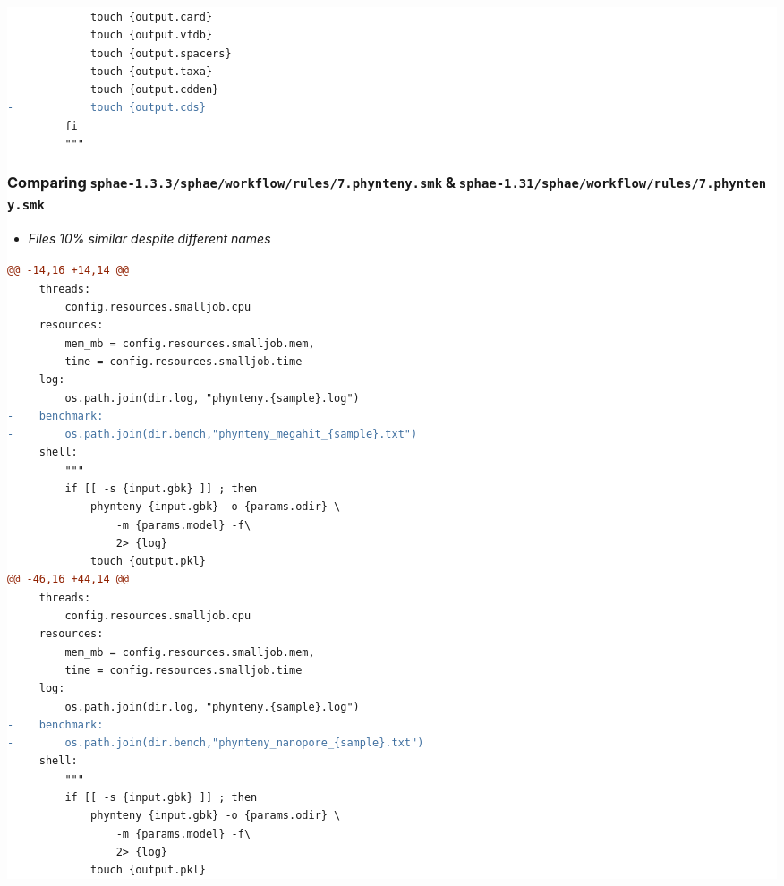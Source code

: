 ```diff
             touch {output.card}
             touch {output.vfdb}
             touch {output.spacers}
             touch {output.taxa}
             touch {output.cdden}
-            touch {output.cds}
         fi
         """
```

### Comparing `sphae-1.3.3/sphae/workflow/rules/7.phynteny.smk` & `sphae-1.31/sphae/workflow/rules/7.phynteny.smk`

 * *Files 10% similar despite different names*

```diff
@@ -14,16 +14,14 @@
     threads:
         config.resources.smalljob.cpu
     resources:
         mem_mb = config.resources.smalljob.mem,
         time = config.resources.smalljob.time
     log:
         os.path.join(dir.log, "phynteny.{sample}.log")
-    benchmark:
-        os.path.join(dir.bench,"phynteny_megahit_{sample}.txt")
     shell:
         """
         if [[ -s {input.gbk} ]] ; then
             phynteny {input.gbk} -o {params.odir} \
                 -m {params.model} -f\
                 2> {log}
             touch {output.pkl}
@@ -46,16 +44,14 @@
     threads:
         config.resources.smalljob.cpu
     resources:
         mem_mb = config.resources.smalljob.mem,
         time = config.resources.smalljob.time
     log:
         os.path.join(dir.log, "phynteny.{sample}.log")
-    benchmark:
-        os.path.join(dir.bench,"phynteny_nanopore_{sample}.txt")
     shell:
         """
         if [[ -s {input.gbk} ]] ; then
             phynteny {input.gbk} -o {params.odir} \
                 -m {params.model} -f\
                 2> {log}
             touch {output.pkl}
```
